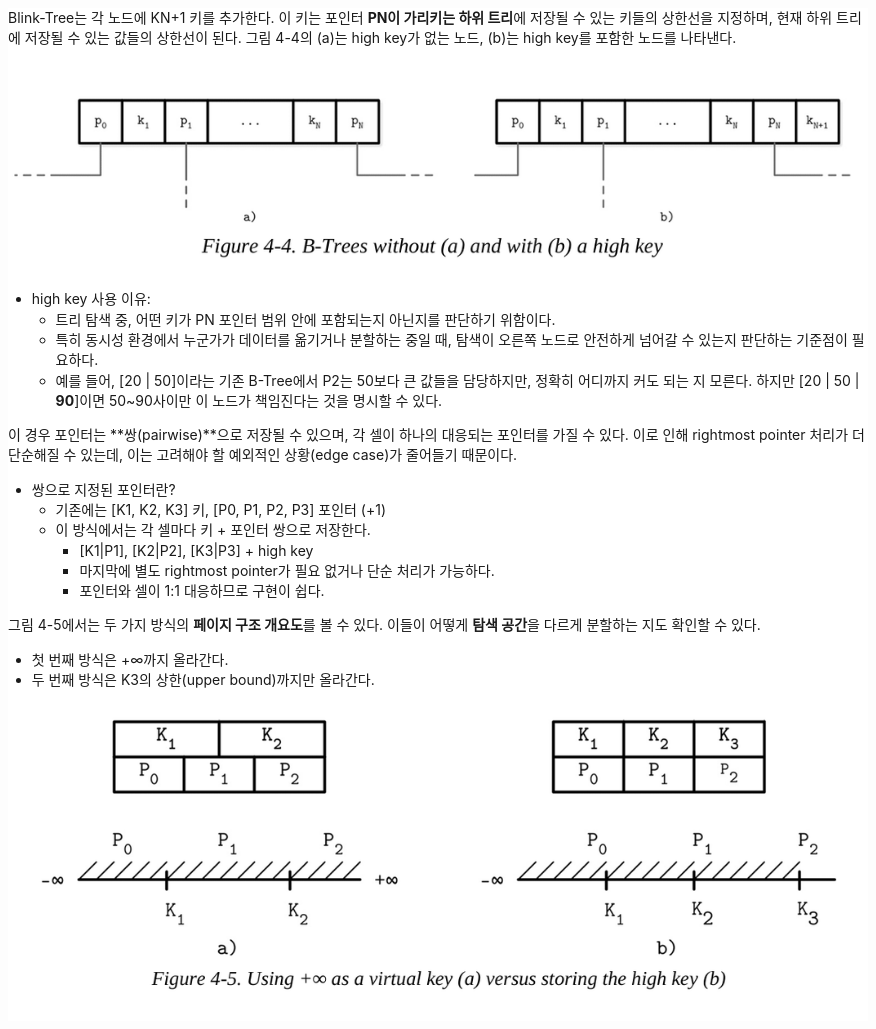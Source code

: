 Blink-Tree는 각 노드에 KN+1 키를 추가한다. 이 키는 포인터 **PN이 가리키는 하위 트리**에 저장될 수 있는 키들의 상한선을 지정하며, 현재 하위 트리에 저장될 수 있는 값들의 상한선이 된다. 그림 4-4의 (a)는 high key가 없는 노드, (b)는 high key를 포함한 노드를 나타낸다.

![Figure 4-4](Figure4-4.png)

- high key 사용 이유:
    - 트리 탐색 중, 어떤 키가 PN 포인터 범위 안에 포함되는지 아닌지를 판단하기 위함이다.
    - 특히 동시성 환경에서 누군가가 데이터를 옮기거나 분할하는 중일 때, 탐색이 오른쪽 노드로 안전하게 넘어갈 수 있는지 판단하는 기준점이 필요하다. 
    - 예를 들어, [20 | 50]이라는 기존 B-Tree에서 P2는 50보다 큰 값들을 담당하지만, 정확히 어디까지 커도 되는 지 모른다. 하지만 [20 | 50 | **90**]이면 50~90사이만 이 노드가 책임진다는 것을 명시할 수 있다.

이 경우 포인터는 **쌍(pairwise)**으로 저장될 수 있으며, 각 셀이 하나의 대응되는 포인터를 가질 수 있다. 이로 인해 rightmost pointer 처리가 더 단순해질 수 있는데, 이는 고려해야 할 예외적인 상황(edge case)가 줄어들기 때문이다. 

- 쌍으로 지정된 포인터란?
    - 기존에는 [K1, K2, K3] 키, [P0, P1, P2, P3] 포인터 (+1)
    - 이 방식에서는 각 셀마다 키 + 포인터 쌍으로 저장한다.
        - [K1|P1], [K2|P2], [K3|P3] + high key
        - 마지막에 별도 rightmost pointer가 필요 없거나 단순 처리가 가능하다. 
        - 포인터와 셀이 1:1 대응하므로 구현이 쉽다. 

그림 4-5에서는 두 가지 방식의 **페이지 구조 개요도**를 볼 수 있다. 이들이 어떻게 **탐색 공간**을 다르게 분할하는 지도 확인할 수 있다.
- 첫 번째 방식은 +∞까지 올라간다.
- 두 번째 방식은 K3의 상한(upper bound)까지만 올라간다.
![Figure 4-5](Figure4-5.png)
